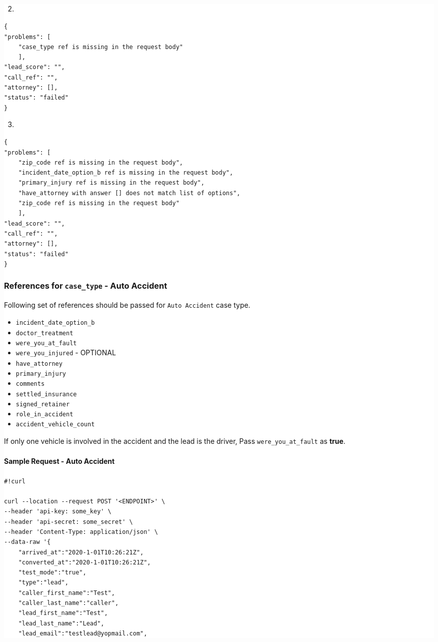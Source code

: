2)

    {
	"problems": [
		"case_type ref is missing in the request body"
        ],
	"lead_score": "",
	"call_ref": "",
	"attorney": [],
	"status": "failed"
	}


3)

    {
	"problems": [
		"zip_code ref is missing in the request body", 
		"incident_date_option_b ref is missing in the request body",
		"primary_injury ref is missing in the request body",
		"have_attorney with answer [] does not match list of options",
		"zip_code ref is missing in the request body"
        ],
	"lead_score": "",
	"call_ref": "",
	"attorney": [],
	"status": "failed"
	}

### References for `case_type` - Auto Accident

Following set of references should be passed for `Auto Accident` case type.

* `incident_date_option_b`
* `doctor_treatment`
* `were_you_at_fault`
* `were_you_injured` - OPTIONAL
* `have_attorney`
* `primary_injury`
* `comments`
* `settled_insurance`
* `signed_retainer`
* `role_in_accident`
* `accident_vehicle_count`

If only one vehicle is involved in the accident and the lead is the driver,  Pass `were_you_at_fault` as **true**. 

#### Sample Request - Auto Accident


```
#!curl

curl --location --request POST '<ENDPOINT>' \
--header 'api-key: some_key' \
--header 'api-secret: some_secret' \
--header 'Content-Type: application/json' \
--data-raw '{
    "arrived_at":"2020-1-01T10:26:21Z",
    "converted_at":"2020-1-01T10:26:21Z",
    "test_mode":"true",
    "type":"lead",
    "caller_first_name":"Test",
    "caller_last_name":"caller",
    "lead_first_name":"Test",
    "lead_last_name":"Lead",
    "lead_email":"testlead@yopmail.com",
```